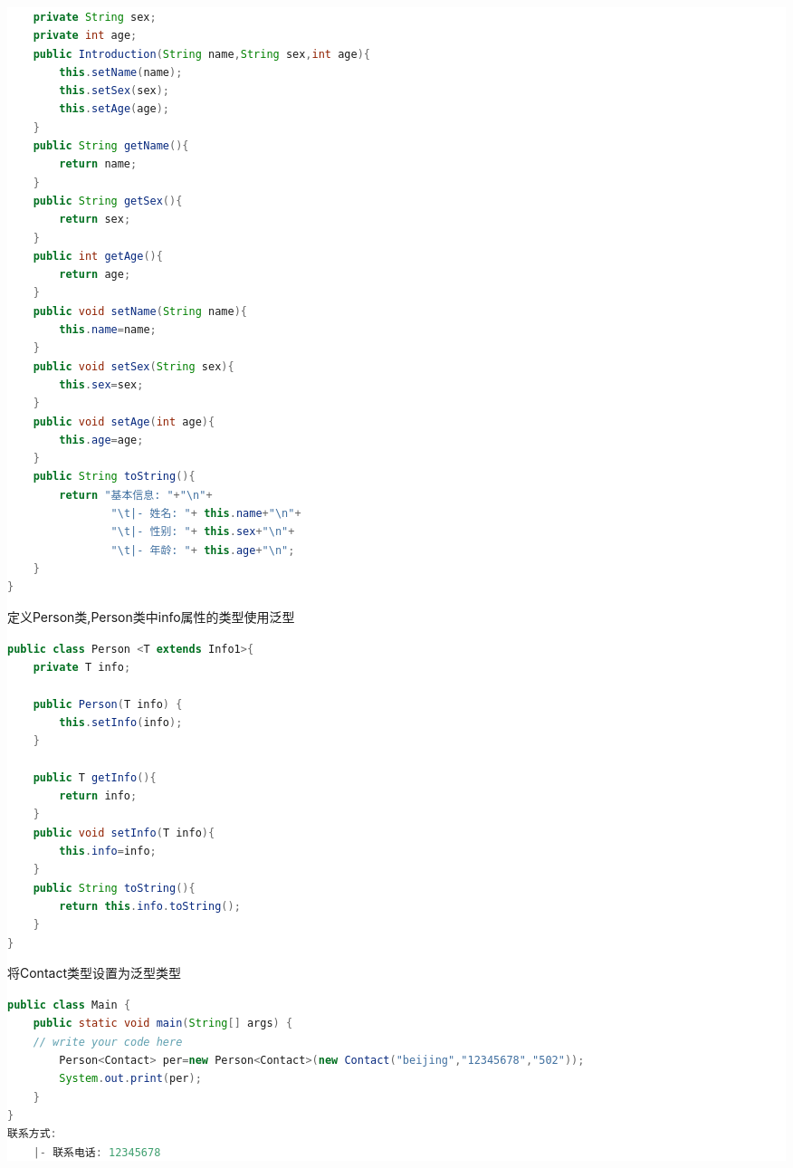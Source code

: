 ```Java
    private String sex;
    private int age;
    public Introduction(String name,String sex,int age){
        this.setName(name);
        this.setSex(sex);
        this.setAge(age);
    }
    public String getName(){
        return name;
    }
    public String getSex(){
        return sex;
    }
    public int getAge(){
        return age;
    }
    public void setName(String name){
        this.name=name;
    }
    public void setSex(String sex){
        this.sex=sex;
    }
    public void setAge(int age){
        this.age=age;
    }
    public String toString(){
        return "基本信息: "+"\n"+
                "\t|- 姓名: "+ this.name+"\n"+
                "\t|- 性别: "+ this.sex+"\n"+
                "\t|- 年龄: "+ this.age+"\n";
    }
}
```
定义Person类,Person类中info属性的类型使用泛型
```Java
public class Person <T extends Info1>{
    private T info;

    public Person(T info) {
        this.setInfo(info);
    }

    public T getInfo(){
        return info;
    }
    public void setInfo(T info){
        this.info=info;
    }
    public String toString(){
        return this.info.toString();
    }
}
```
将Contact类型设置为泛型类型
```Java
public class Main {
    public static void main(String[] args) {
	// write your code here
        Person<Contact> per=new Person<Contact>(new Contact("beijing","12345678","502"));
        System.out.print(per);
    }
}
联系方式: 
	|- 联系电话: 12345678
```